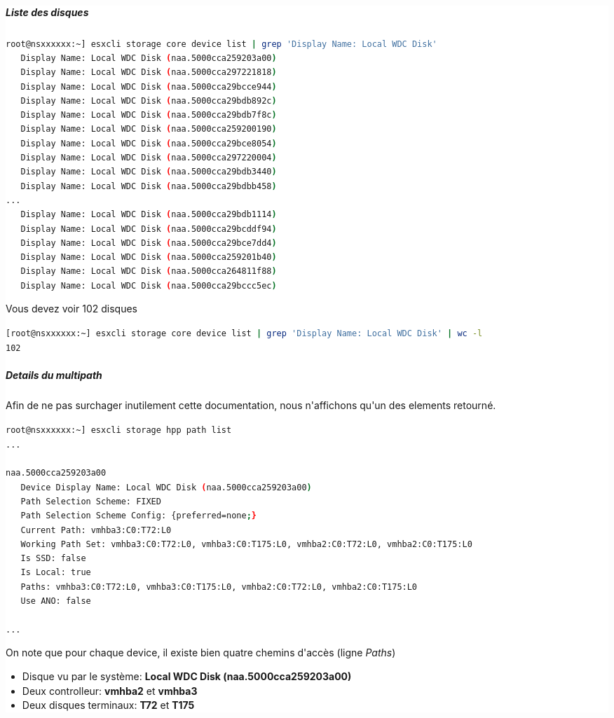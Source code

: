##### Liste des disques

```bash
root@nsxxxxxx:~] esxcli storage core device list | grep 'Display Name: Local WDC Disk'
   Display Name: Local WDC Disk (naa.5000cca259203a00)
   Display Name: Local WDC Disk (naa.5000cca297221818)
   Display Name: Local WDC Disk (naa.5000cca29bcce944)
   Display Name: Local WDC Disk (naa.5000cca29bdb892c)
   Display Name: Local WDC Disk (naa.5000cca29bdb7f8c)
   Display Name: Local WDC Disk (naa.5000cca259200190)
   Display Name: Local WDC Disk (naa.5000cca29bce8054)
   Display Name: Local WDC Disk (naa.5000cca297220004)
   Display Name: Local WDC Disk (naa.5000cca29bdb3440)
   Display Name: Local WDC Disk (naa.5000cca29bdbb458)
...
   Display Name: Local WDC Disk (naa.5000cca29bdb1114)
   Display Name: Local WDC Disk (naa.5000cca29bcddf94)
   Display Name: Local WDC Disk (naa.5000cca29bce7dd4)
   Display Name: Local WDC Disk (naa.5000cca259201b40)
   Display Name: Local WDC Disk (naa.5000cca264811f88)
   Display Name: Local WDC Disk (naa.5000cca29bccc5ec)
```

Vous devez voir 102 disques

```bash
[root@nsxxxxxx:~] esxcli storage core device list | grep 'Display Name: Local WDC Disk' | wc -l
102
```

##### Details du multipath

Afin de ne pas surchager inutilement cette documentation, nous n'affichons qu'un des elements retourné.

```bash
root@nsxxxxxx:~] esxcli storage hpp path list
...
 
naa.5000cca259203a00
   Device Display Name: Local WDC Disk (naa.5000cca259203a00)
   Path Selection Scheme: FIXED
   Path Selection Scheme Config: {preferred=none;}
   Current Path: vmhba3:C0:T72:L0
   Working Path Set: vmhba3:C0:T72:L0, vmhba3:C0:T175:L0, vmhba2:C0:T72:L0, vmhba2:C0:T175:L0
   Is SSD: false
   Is Local: true
   Paths: vmhba3:C0:T72:L0, vmhba3:C0:T175:L0, vmhba2:C0:T72:L0, vmhba2:C0:T175:L0
   Use ANO: false
 
...
```
On note que pour chaque device, il existe bien quatre chemins d'accès (ligne _Paths_)

- Disque vu par le système: __Local WDC Disk (naa.5000cca259203a00)__
- Deux controlleur: __vmhba2__ et __vmhba3__
- Deux disques terminaux: __T72__ et __T175__
